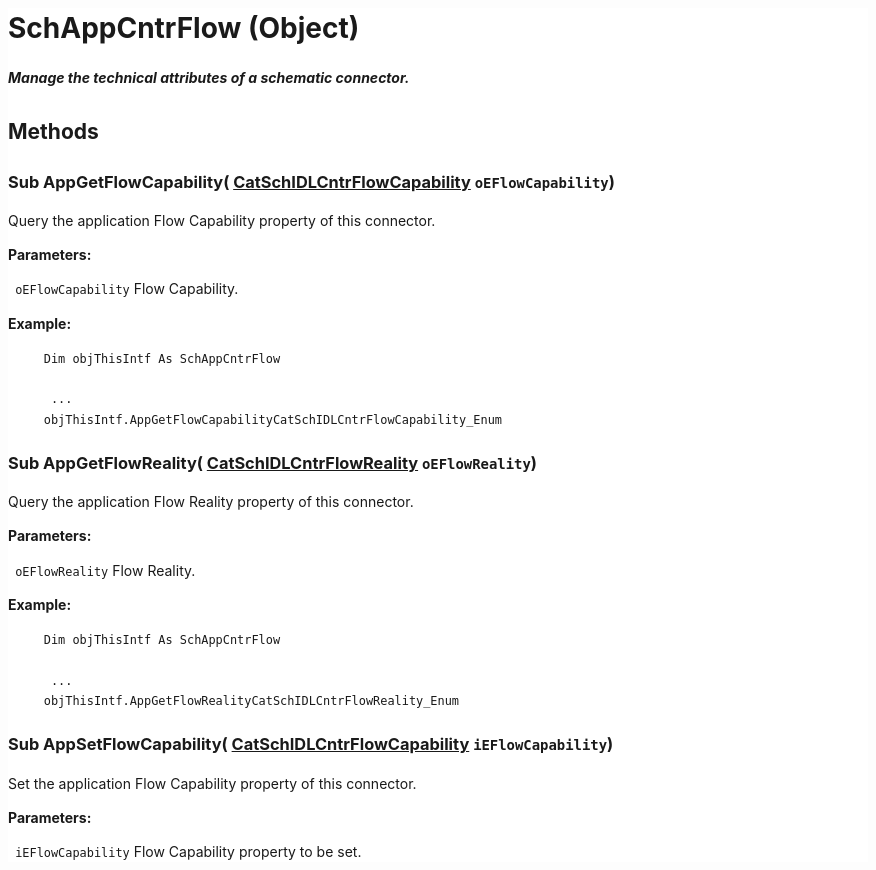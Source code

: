 
# SchAppCntrFlow (Object)

**_Manage the technical attributes of a schematic connector._**

## Methods

### Sub **AppGetFlowCapability**( [CatSchIDLCntrFlowCapability](../CATSchPlatformInterfaces/enum_CatSchIDLCntrFlowCapability_147546.md)  `oEFlowCapability`)

   Query the application Flow Capability property of this connector.

**Parameters:**

` oEFlowCapability`      Flow Capability.

**Example:**

```VBScript
     Dim objThisIntf As SchAppCntrFlow

      ...
     objThisIntf.AppGetFlowCapabilityCatSchIDLCntrFlowCapability_Enum

```

### Sub **AppGetFlowReality**( [CatSchIDLCntrFlowReality](../CATSchPlatformInterfaces/enum_CatSchIDLCntrFlowReality_116746.md)  `oEFlowReality`)

   Query the application Flow Reality property of this connector.

**Parameters:**

` oEFlowReality`      Flow Reality.

**Example:**

```VBScript
     Dim objThisIntf As SchAppCntrFlow

      ...
     objThisIntf.AppGetFlowRealityCatSchIDLCntrFlowReality_Enum

```

### Sub **AppSetFlowCapability**( [CatSchIDLCntrFlowCapability](../CATSchPlatformInterfaces/enum_CatSchIDLCntrFlowCapability_147546.md)  `iEFlowCapability`)

   Set the application Flow Capability property of this connector.

**Parameters:**

` iEFlowCapability`      Flow Capability property to be set.
